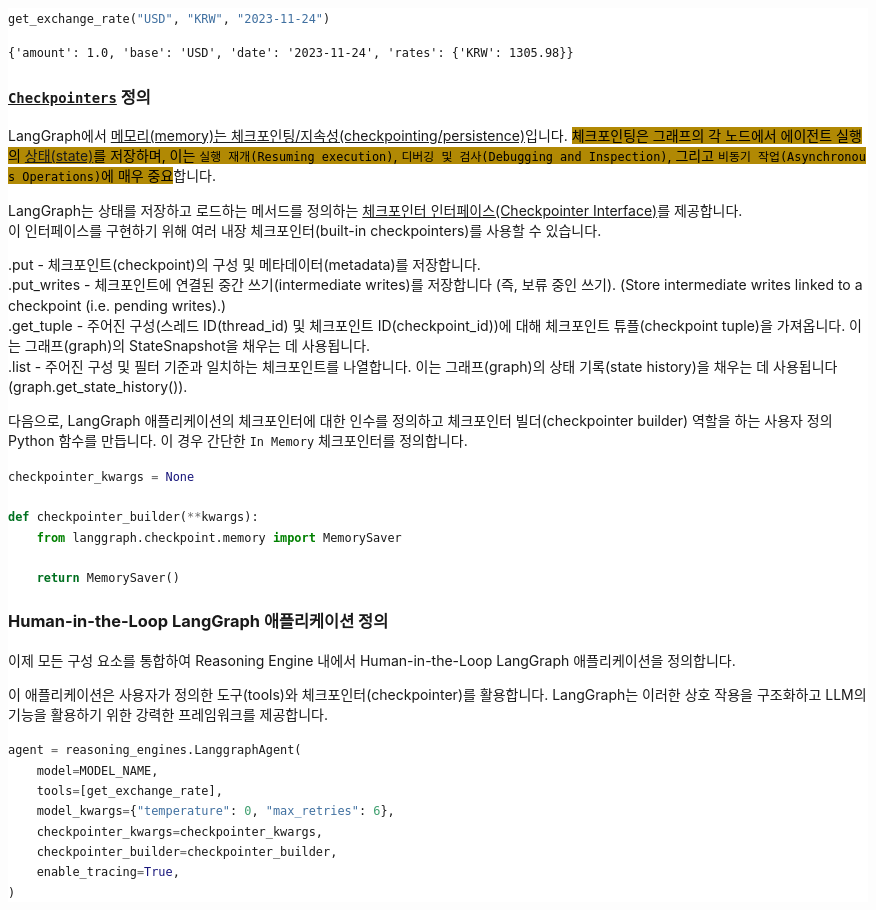 
```python
get_exchange_rate("USD", "KRW", "2023-11-24")
```




    {'amount': 1.0, 'base': 'USD', 'date': '2023-11-24', 'rates': {'KRW': 1305.98}}



### [`Checkpointers`](https://langchain-ai.github.io/langgraph/concepts/persistence/) 정의

LangGraph에서 [메모리(memory)는 체크포인팅/지속성(checkpointing/persistence)](https://github.com/langchain-ai/langgraph/discussions/352#discussioncomment-9290376)입니다. <mark style="background-color:#B18904">체크포인팅은 그래프의 각 노드에서 에이전트 실행의 [상태(state)](https://langchain-ai.github.io/langgraph/concepts/low_level/#checkpointer-state)를 저장하며, 이는 `실행 재개(Resuming execution)`, `디버깅 및 검사(Debugging and Inspection)`, 그리고 `비동기 작업(Asynchronous Operations)`에 매우 중요</mark>합니다.

LangGraph는 상태를 저장하고 로드하는 메서드를 정의하는 [체크포인터 인터페이스(Checkpointer Interface)](https://langchain-ai.github.io/langgraph/concepts/persistence/#checkpointer-interface)를 제공합니다.  
이 인터페이스를 구현하기 위해 여러 내장 체크포인터(built-in checkpointers)를 사용할 수 있습니다.

.put - 체크포인트(checkpoint)의 구성 및 메타데이터(metadata)를 저장합니다.  
.put_writes - 체크포인트에 연결된 중간 쓰기(intermediate writes)를 저장합니다 (즉, 보류 중인 쓰기). (Store intermediate writes linked to a checkpoint (i.e. pending writes).)  
.get_tuple - 주어진 구성(스레드 ID(thread_id) 및 체크포인트 ID(checkpoint_id))에 대해 체크포인트 튜플(checkpoint tuple)을 가져옵니다. 이는 그래프(graph)의 StateSnapshot을 채우는 데 사용됩니다.  
.list - 주어진 구성 및 필터 기준과 일치하는 체크포인트를 나열합니다. 이는 그래프(graph)의 상태 기록(state history)을 채우는 데 사용됩니다 (graph.get_state_history()).

다음으로, LangGraph 애플리케이션의 체크포인터에 대한 인수를 정의하고 체크포인터 빌더(checkpointer builder) 역할을 하는 사용자 정의 Python 함수를 만듭니다. 이 경우 간단한 `In Memory` 체크포인터를 정의합니다.


```python
checkpointer_kwargs = None

def checkpointer_builder(**kwargs):
    from langgraph.checkpoint.memory import MemorySaver

    return MemorySaver()
```

### Human-in-the-Loop LangGraph 애플리케이션 정의

이제 모든 구성 요소를 통합하여 Reasoning Engine 내에서 Human-in-the-Loop LangGraph 애플리케이션을 정의합니다.

이 애플리케이션은 사용자가 정의한 도구(tools)와 체크포인터(checkpointer)를 활용합니다. LangGraph는 이러한 상호 작용을 구조화하고 LLM의 기능을 활용하기 위한 강력한 프레임워크를 제공합니다.


```python
agent = reasoning_engines.LanggraphAgent(
    model=MODEL_NAME,
    tools=[get_exchange_rate],
    model_kwargs={"temperature": 0, "max_retries": 6},
    checkpointer_kwargs=checkpointer_kwargs,
    checkpointer_builder=checkpointer_builder,
    enable_tracing=True,
)
```
